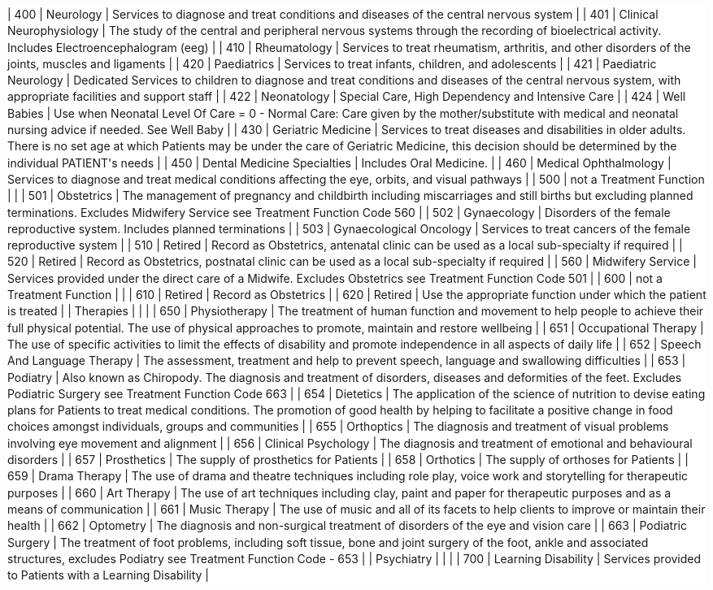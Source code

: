 | 400 | Neurology | Services to diagnose and treat conditions and diseases of the central nervous system |
| 401 | Clinical Neurophysiology | The study of the central and peripheral nervous systems through the recording of bioelectrical activity. Includes Electroencephalogram (eeg) |
| 410 | Rheumatology | Services to treat rheumatism, arthritis, and other disorders of the joints, muscles and ligaments |
| 420 | Paediatrics | Services to treat infants, children, and adolescents |
| 421 | Paediatric Neurology | Dedicated Services to children to diagnose and treat conditions and diseases of the central nervous system, with appropriate facilities and support staff |
| 422 | Neonatology | Special Care, High Dependency and Intensive Care |
| 424 | Well Babies | Use when Neonatal Level Of Care = 0 - Normal Care: Care given by the mother/substitute with medical and neonatal nursing advice if needed. See Well Baby |
| 430 | Geriatric Medicine | Services to treat diseases and disabilities in older adults. There is no set age at which Patients may be under the care of Geriatric Medicine, this decision should be determined by the individual PATIENT's needs |
| 450 | Dental Medicine Specialties | Includes Oral Medicine. |
| 460 | Medical Ophthalmology | Services to diagnose and treat medical conditions affecting the eye, orbits, and visual pathways |
| 500 | not a Treatment Function |  |
| 501 | Obstetrics | The management of pregnancy and childbirth including miscarriages and still births but excluding planned terminations. Excludes Midwifery Service see Treatment Function Code 560 |
| 502 | Gynaecology | Disorders of the female reproductive system. Includes planned terminations |
| 503 | Gynaecological Oncology | Services to treat cancers of the female reproductive system |
| 510 | Retired | Record as Obstetrics, antenatal clinic can be used as a local sub-specialty if required |
| 520 | Retired | Record as Obstetrics, postnatal clinic can be used as a local sub-specialty if required |
| 560 | Midwifery Service | Services provided under the direct care of a Midwife. Excludes Obstetrics see Treatment Function Code 501 |
| 600 | not a Treatment Function |  |
| 610 | Retired | Record as Obstetrics |
| 620 | Retired | Use the appropriate function under which the patient is treated |
| Therapies |  |  |
| 650 | Physiotherapy | The treatment of human function and movement to help people to achieve their full physical potential. The use of physical approaches to promote, maintain and restore wellbeing |
| 651 | Occupational Therapy | The use of specific activities to limit the effects of disability and promote independence in all aspects of daily life |
| 652 | Speech And Language Therapy | The assessment, treatment and help to prevent speech, language and swallowing difficulties |
| 653 | Podiatry | Also known as Chiropody. The diagnosis and treatment of disorders, diseases and deformities of the feet. Excludes Podiatric Surgery see Treatment Function Code 663 |
| 654 | Dietetics | The application of the science of nutrition to devise eating plans for Patients to treat medical conditions. The promotion of good health by helping to facilitate a positive change in food choices amongst individuals, groups and communities |
| 655 | Orthoptics | The diagnosis and treatment of visual problems involving eye movement and alignment |
| 656 | Clinical Psychology | The diagnosis and treatment of emotional and behavioural disorders |
| 657 | Prosthetics | The supply of prosthetics for Patients |
| 658 | Orthotics | The supply of orthoses for Patients |
| 659 | Drama Therapy | The use of drama and theatre techniques including role play, voice work and storytelling for therapeutic purposes |
| 660 | Art Therapy | The use of art techniques including clay, paint and paper for therapeutic purposes and as a means of communication |
| 661 | Music Therapy | The use of music and all of its facets to help clients to improve or maintain their health |
| 662 | Optometry | The diagnosis and non-surgical treatment of disorders of the eye and vision care |
| 663 | Podiatric Surgery | The treatment of foot problems, including soft tissue, bone and joint surgery of the foot, ankle and associated structures, excludes Podiatry see Treatment Function Code - 653 |
| Psychiatry |  |  |
| 700 | Learning Disability | Services provided to Patients with a Learning Disability |